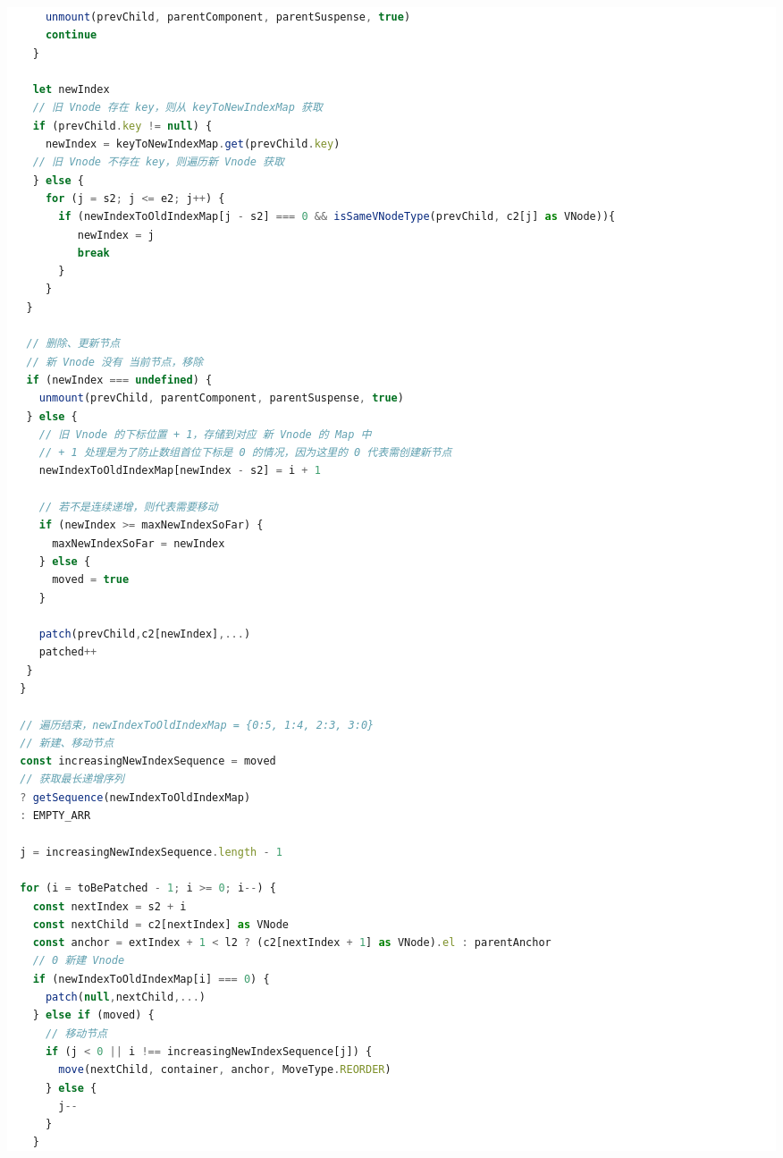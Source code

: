 ```js
      unmount(prevChild, parentComponent, parentSuspense, true)
      continue
    }
    
    let newIndex
    // 旧 Vnode 存在 key，则从 keyToNewIndexMap 获取
    if (prevChild.key != null) {
      newIndex = keyToNewIndexMap.get(prevChild.key)
    // 旧 Vnode 不存在 key，则遍历新 Vnode 获取
    } else {
      for (j = s2; j <= e2; j++) {
        if (newIndexToOldIndexMap[j - s2] === 0 && isSameVNodeType(prevChild, c2[j] as VNode)){
           newIndex = j
           break
        }
      }           
   }
   
   // 删除、更新节点
   // 新 Vnode 没有 当前节点，移除
   if (newIndex === undefined) {
     unmount(prevChild, parentComponent, parentSuspense, true)
   } else {
     // 旧 Vnode 的下标位置 + 1，存储到对应 新 Vnode 的 Map 中
     // + 1 处理是为了防止数组首位下标是 0 的情况，因为这里的 0 代表需创建新节点
     newIndexToOldIndexMap[newIndex - s2] = i + 1
     
     // 若不是连续递增，则代表需要移动
     if (newIndex >= maxNewIndexSoFar) {
       maxNewIndexSoFar = newIndex
     } else {
       moved = true
     }
     
     patch(prevChild,c2[newIndex],...)
     patched++
   }
  }
  
  // 遍历结束，newIndexToOldIndexMap = {0:5, 1:4, 2:3, 3:0}
  // 新建、移动节点
  const increasingNewIndexSequence = moved
  // 获取最长递增序列
  ? getSequence(newIndexToOldIndexMap)
  : EMPTY_ARR
  
  j = increasingNewIndexSequence.length - 1

  for (i = toBePatched - 1; i >= 0; i--) {
    const nextIndex = s2 + i
    const nextChild = c2[nextIndex] as VNode
    const anchor = extIndex + 1 < l2 ? (c2[nextIndex + 1] as VNode).el : parentAnchor
    // 0 新建 Vnode
    if (newIndexToOldIndexMap[i] === 0) {
      patch(null,nextChild,...)
    } else if (moved) {
      // 移动节点
      if (j < 0 || i !== increasingNewIndexSequence[j]) {
        move(nextChild, container, anchor, MoveType.REORDER)
      } else {
        j--
      }
    }
```